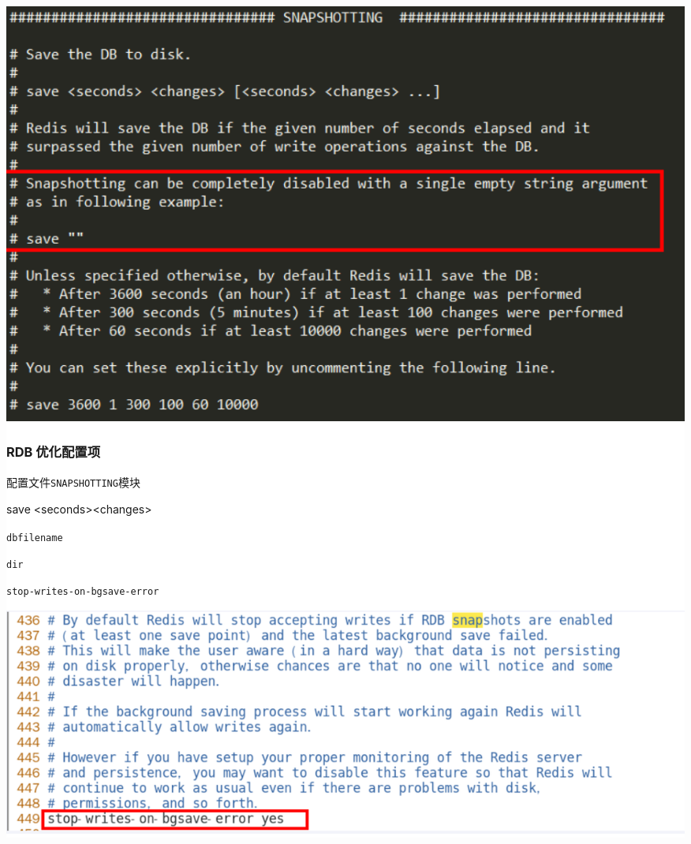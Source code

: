    ![image-20250412165053214](/redisImages/image-20250412165053214.png)

### RDB 优化配置项

配置文件`SNAPSHOTTING`模块

save \<seconds\>\<changes\>

`dbfilename`

`dir`

`stop-writes-on-bgsave-error`

![image-20250412170306543](/redisImages/image-20250412170306543.png)
